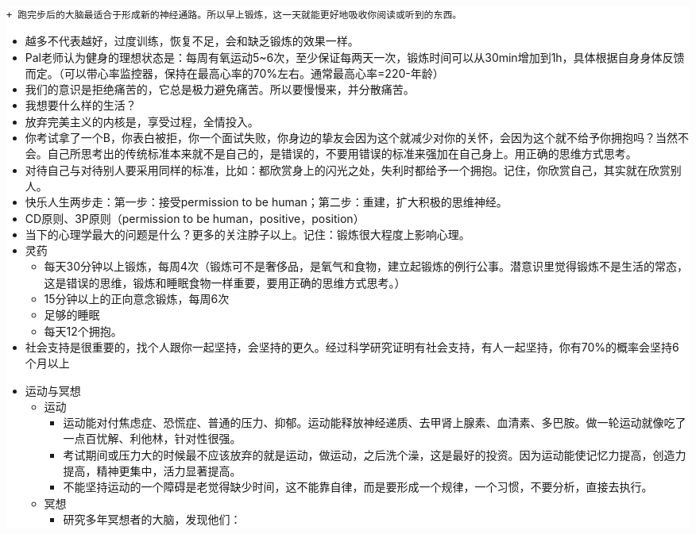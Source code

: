     + 跑完步后的大脑最适合于形成新的神经通路。所以早上锻炼，这一天就能更好地吸收你阅读或听到的东西。
  - 越多不代表越好，过度训练，恢复不足，会和缺乏锻炼的效果一样。
  - Pal老师认为健身的理想状态是：每周有氧运动5~6次，至少保证每两天一次，锻炼时间可以从30min增加到1h，具体根据自身身体反馈而定。（可以带心率监控器，保持在最高心率的70%左右。通常最高心率=220-年龄）
  - 我们的意识是拒绝痛苦的，它总是极力避免痛苦。所以要慢慢来，并分散痛苦。
  - 我想要什么样的生活？
  - 放弃完美主义的内核是，享受过程，全情投入。
  - 你考试拿了一个B，你表白被拒，你一个面试失败，你身边的挚友会因为这个就减少对你的关怀，会因为这个就不给予你拥抱吗？当然不会。自己所思考出的传统标准本来就不是自己的，是错误的，不要用错误的标准来强加在自己身上。用正确的思维方式思考。
  - 对待自己与对待别人要采用同样的标准，比如：都欣赏身上的闪光之处，失利时都给予一个拥抱。记住，你欣赏自己，其实就在欣赏别人。
  - 快乐人生两步走：第一步：接受permission to be human；第二步：重建，扩大积极的思维神经。
  - CD原则、3P原则（permission to be human，positive，position）
  - 当下的心理学最大的问题是什么？更多的关注脖子以上。记住：锻炼很大程度上影响心理。
  - 灵药
    + 每天30分钟以上锻炼，每周4次（锻炼可不是奢侈品，是氧气和食物，建立起锻炼的例行公事。潜意识里觉得锻炼不是生活的常态，这是错误的思维，锻炼和睡眠食物一样重要，要用正确的思维方式思考。）
    + 15分钟以上的正向意念锻炼，每周6次
    + 足够的睡眠
    + 每天12个拥抱。
  - 社会支持是很重要的，找个人跟你一起坚持，会坚持的更久。经过科学研究证明有社会支持，有人一起坚持，你有70%的概率会坚持6个月以上
* 运动与冥想
  - 运动
    + 运动能对付焦虑症、恐慌症、普通的压力、抑郁。运动能释放神经递质、去甲肾上腺素、血清素、多巴胺。做一轮运动就像吃了一点百忧解、利他林，针对性很强。
    + 考试期间或压力大的时候最不应该放弃的就是运动，做运动，之后洗个澡，这是最好的投资。因为运动能使记忆力提高，创造力提高，精神更集中，活力显著提高。
    + 不能坚持运动的一个障碍是老觉得缺少时间，这不能靠自律，而是要形成一个规律，一个习惯，不要分析，直接去执行。
  - 冥想
    + 研究多年冥想者的大脑，发现他们：

